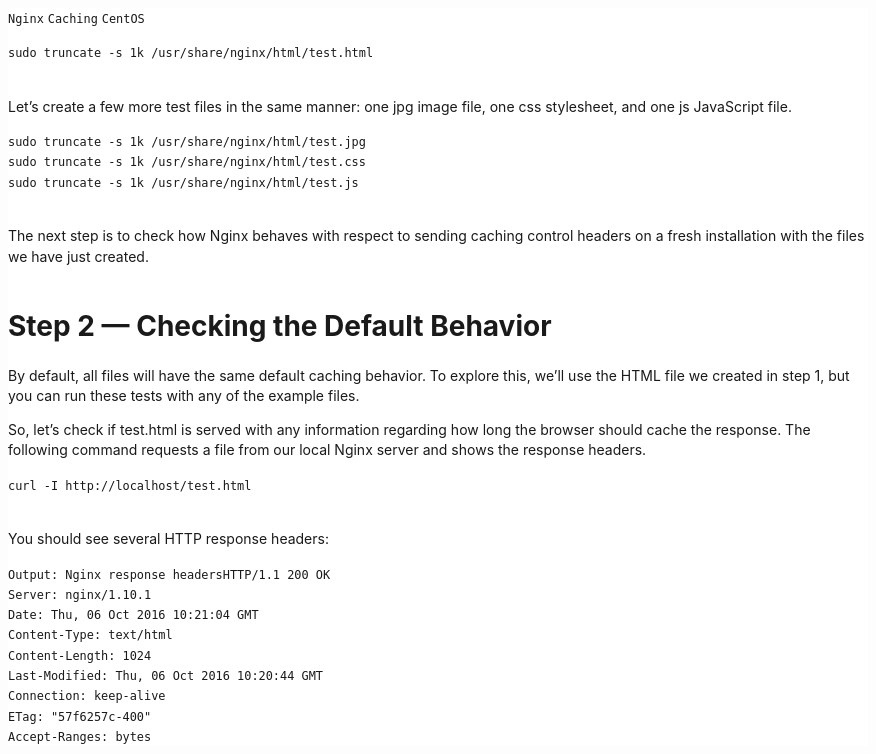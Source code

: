 ```Nginx``` ```Caching``` ```CentOS```
```
sudo truncate -s 1k /usr/share/nginx/html/test.html


```


Let’s create a few more test files in the same manner: one jpg image file, one css stylesheet, and one js JavaScript file.


```
sudo truncate -s 1k /usr/share/nginx/html/test.jpg
sudo truncate -s 1k /usr/share/nginx/html/test.css
sudo truncate -s 1k /usr/share/nginx/html/test.js


```


The next step is to check how Nginx behaves with respect to sending caching control headers on a fresh installation with the files we have just created.


# Step 2 — Checking the Default Behavior


By default, all files will have the same default caching behavior. To explore this, we’ll use the HTML file we created in step 1, but you can run these tests with any of the example files.


So, let’s check if test.html is served with any information regarding how long the browser should cache the response. The following command requests a file from our local Nginx server and shows the response headers.


```
curl -I http://localhost/test.html


```


You should see several HTTP response headers:


```
Output: Nginx response headersHTTP/1.1 200 OK
Server: nginx/1.10.1
Date: Thu, 06 Oct 2016 10:21:04 GMT
Content-Type: text/html
Content-Length: 1024
Last-Modified: Thu, 06 Oct 2016 10:20:44 GMT
Connection: keep-alive
ETag: "57f6257c-400"
Accept-Ranges: bytes
